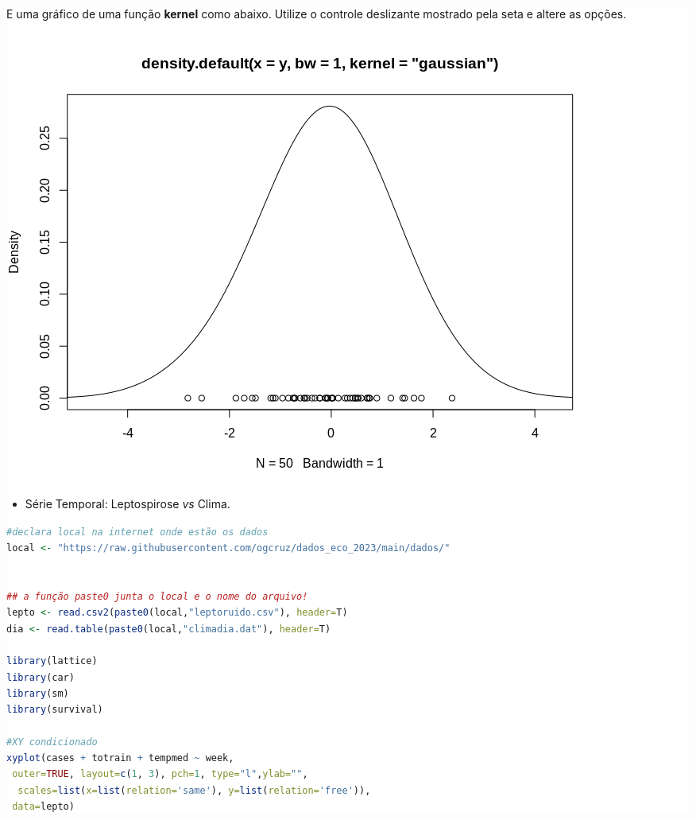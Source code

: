 E uma gráfico de uma função **kernel** como abaixo. Utilize o controle deslizante mostrado pela seta e altere as opções.

![](figuras/tk_fig2.png)

-   Série Temporal: Leptospirose *vs* Clima.


```r
#declara local na internet onde estão os dados
local <- "https://raw.githubusercontent.com/ogcruz/dados_eco_2023/main/dados/"


## a função paste0 junta o local e o nome do arquivo!
lepto <- read.csv2(paste0(local,"leptoruido.csv"), header=T)
dia <- read.table(paste0(local,"climadia.dat"), header=T)

library(lattice)
library(car)
library(sm)
library(survival)

#XY condicionado
xyplot(cases + totrain + tempmed ~ week,
 outer=TRUE, layout=c(1, 3), pch=1, type="l",ylab="",
  scales=list(x=list(relation='same'), y=list(relation='free')),
 data=lepto)
```
